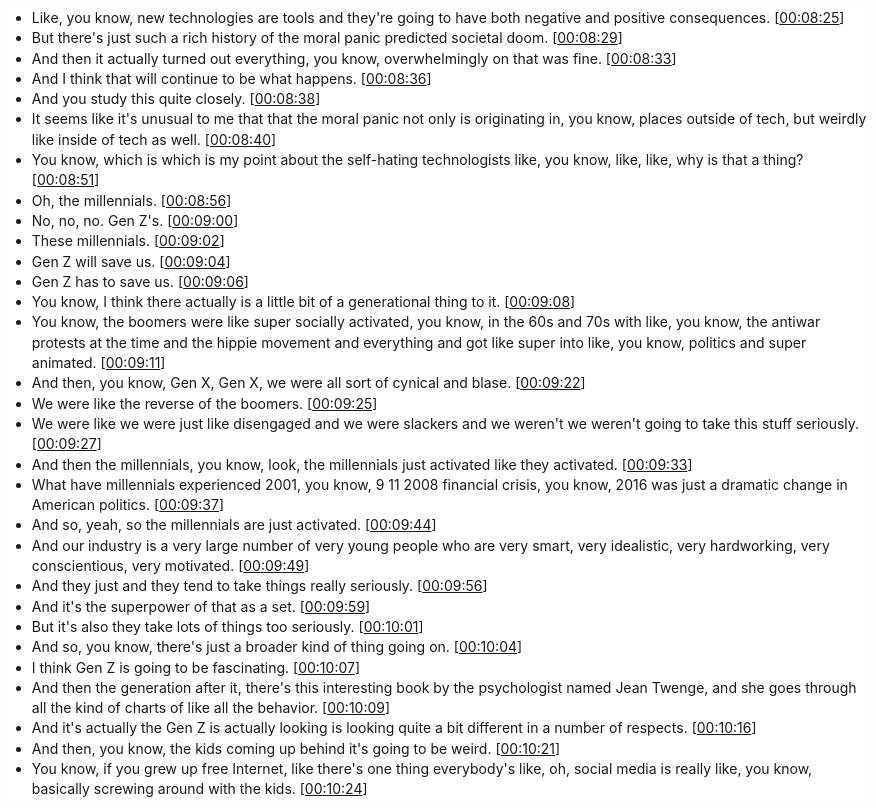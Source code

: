 *  Like, you know, new technologies are tools and they're going to have both negative and positive consequences. [[00:08:25](https://www.youtube.com/watch?v=EpvhuaD5Kk0&t=505.5s)]
*  But there's just such a rich history of the moral panic predicted societal doom. [[00:08:29](https://www.youtube.com/watch?v=EpvhuaD5Kk0&t=509.5s)]
*  And then it actually turned out everything, you know, overwhelmingly on that was fine. [[00:08:33](https://www.youtube.com/watch?v=EpvhuaD5Kk0&t=513.5s)]
*  And I think that will continue to be what happens. [[00:08:36](https://www.youtube.com/watch?v=EpvhuaD5Kk0&t=516.5s)]
*  And you study this quite closely. [[00:08:38](https://www.youtube.com/watch?v=EpvhuaD5Kk0&t=518.5s)]
*  It seems like it's unusual to me that that the moral panic not only is originating in, you know, places outside of tech, but weirdly like inside of tech as well. [[00:08:40](https://www.youtube.com/watch?v=EpvhuaD5Kk0&t=520.5s)]
*  You know, which is which is my point about the self-hating technologists like, you know, like, like, why is that a thing? [[00:08:51](https://www.youtube.com/watch?v=EpvhuaD5Kk0&t=531.5s)]
*  Oh, the millennials. [[00:08:56](https://www.youtube.com/watch?v=EpvhuaD5Kk0&t=536.5s)]
*  No, no, no. Gen Z's. [[00:09:00](https://www.youtube.com/watch?v=EpvhuaD5Kk0&t=540.5s)]
*  These millennials. [[00:09:02](https://www.youtube.com/watch?v=EpvhuaD5Kk0&t=542.5s)]
*  Gen Z will save us. [[00:09:04](https://www.youtube.com/watch?v=EpvhuaD5Kk0&t=544.5s)]
*  Gen Z has to save us. [[00:09:06](https://www.youtube.com/watch?v=EpvhuaD5Kk0&t=546.5s)]
*  You know, I think there actually is a little bit of a generational thing to it. [[00:09:08](https://www.youtube.com/watch?v=EpvhuaD5Kk0&t=548.5s)]
*  You know, the boomers were like super socially activated, you know, in the 60s and 70s with like, you know, the antiwar protests at the time and the hippie movement and everything and got like super into like, you know, politics and super animated. [[00:09:11](https://www.youtube.com/watch?v=EpvhuaD5Kk0&t=551.5s)]
*  And then, you know, Gen X, Gen X, we were all sort of cynical and blase. [[00:09:22](https://www.youtube.com/watch?v=EpvhuaD5Kk0&t=562.5s)]
*  We were like the reverse of the boomers. [[00:09:25](https://www.youtube.com/watch?v=EpvhuaD5Kk0&t=565.5s)]
*  We were like we were just like disengaged and we were slackers and we weren't we weren't going to take this stuff seriously. [[00:09:27](https://www.youtube.com/watch?v=EpvhuaD5Kk0&t=567.5s)]
*  And then the millennials, you know, look, the millennials just activated like they activated. [[00:09:33](https://www.youtube.com/watch?v=EpvhuaD5Kk0&t=573.5s)]
*  What have millennials experienced 2001, you know, 9 11 2008 financial crisis, you know, 2016 was just a dramatic change in American politics. [[00:09:37](https://www.youtube.com/watch?v=EpvhuaD5Kk0&t=577.5s)]
*  And so, yeah, so the millennials are just activated. [[00:09:44](https://www.youtube.com/watch?v=EpvhuaD5Kk0&t=584.5s)]
*  And our industry is a very large number of very young people who are very smart, very idealistic, very hardworking, very conscientious, very motivated. [[00:09:49](https://www.youtube.com/watch?v=EpvhuaD5Kk0&t=589.5s)]
*  And they just and they tend to take things really seriously. [[00:09:56](https://www.youtube.com/watch?v=EpvhuaD5Kk0&t=596.5s)]
*  And it's the superpower of that as a set. [[00:09:59](https://www.youtube.com/watch?v=EpvhuaD5Kk0&t=599.5s)]
*  But it's also they take lots of things too seriously. [[00:10:01](https://www.youtube.com/watch?v=EpvhuaD5Kk0&t=601.5s)]
*  And so, you know, there's just a broader kind of thing going on. [[00:10:04](https://www.youtube.com/watch?v=EpvhuaD5Kk0&t=604.5s)]
*  I think Gen Z is going to be fascinating. [[00:10:07](https://www.youtube.com/watch?v=EpvhuaD5Kk0&t=607.5s)]
*  And then the generation after it, there's this interesting book by the psychologist named Jean Twenge, and she goes through all the kind of charts of like all the behavior. [[00:10:09](https://www.youtube.com/watch?v=EpvhuaD5Kk0&t=609.5s)]
*  And it's actually the Gen Z is actually looking is looking quite a bit different in a number of respects. [[00:10:16](https://www.youtube.com/watch?v=EpvhuaD5Kk0&t=616.5s)]
*  And then, you know, the kids coming up behind it's going to be weird. [[00:10:21](https://www.youtube.com/watch?v=EpvhuaD5Kk0&t=621.5s)]
*  You know, if you grew up free Internet, like there's one thing everybody's like, oh, social media is really like, you know, basically screwing around with the kids. [[00:10:24](https://www.youtube.com/watch?v=EpvhuaD5Kk0&t=624.5s)]